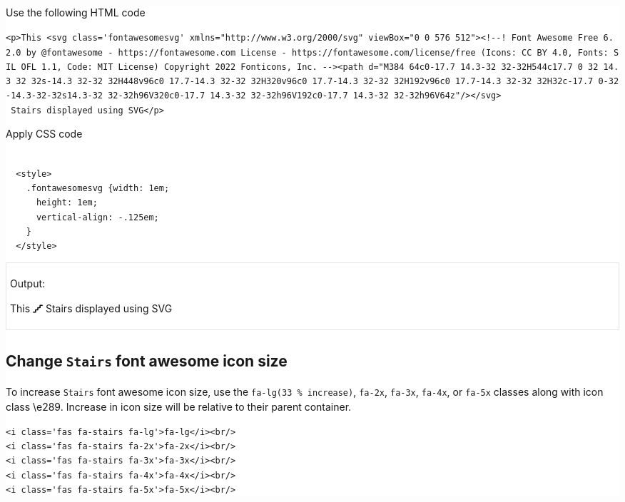 Use the following HTML code
```
<p>This <svg class='fontawesomesvg' xmlns="http://www.w3.org/2000/svg" viewBox="0 0 576 512"><!--! Font Awesome Free 6.2.0 by @fontawesome - https://fontawesome.com License - https://fontawesome.com/license/free (Icons: CC BY 4.0, Fonts: SIL OFL 1.1, Code: MIT License) Copyright 2022 Fonticons, Inc. --><path d="M384 64c0-17.7 14.3-32 32-32H544c17.7 0 32 14.3 32 32s-14.3 32-32 32H448v96c0 17.7-14.3 32-32 32H320v96c0 17.7-14.3 32-32 32H192v96c0 17.7-14.3 32-32 32H32c-17.7 0-32-14.3-32-32s14.3-32 32-32h96V320c0-17.7 14.3-32 32-32h96V192c0-17.7 14.3-32 32-32h96V64z"/></svg>
 Stairs displayed using SVG</p>
```

Apply CSS code
```

  <style>
    .fontawesomesvg {width: 1em;
      height: 1em;
      vertical-align: -.125em;
    }
  </style>

```

<div style='border:1px solid rgba(0,0,0,.1);margin-bottom:10px;padding:5px;'>
<p>Output:</p>

  <style>
    .fontawesomesvg {width: 1em;
      height: 1em;
      vertical-align: -.125em;
    }
  </style>


<p>This <svg class='fontawesomesvg' xmlns="http://www.w3.org/2000/svg" viewBox="0 0 576 512"><path d="M384 64c0-17.7 14.3-32 32-32H544c17.7 0 32 14.3 32 32s-14.3 32-32 32H448v96c0 17.7-14.3 32-32 32H320v96c0 17.7-14.3 32-32 32H192v96c0 17.7-14.3 32-32 32H32c-17.7 0-32-14.3-32-32s14.3-32 32-32h96V320c0-17.7 14.3-32 32-32h96V192c0-17.7 14.3-32 32-32h96V64z"/></svg>
 Stairs displayed using SVG</p>
</div>

## Change `Stairs` font awesome icon size
To increase `Stairs` font awesome icon size, use the `fa-lg(33 % increase)`, `fa-2x`, `fa-3x`, `fa-4x`, or `fa-5x` classes along with icon class  \e289.
Increase in icon size will be relative to their parent container.
```
<i class='fas fa-stairs fa-lg'>fa-lg</i><br/>
<i class='fas fa-stairs fa-2x'>fa-2x</i><br/>
<i class='fas fa-stairs fa-3x'>fa-3x</i><br/>
<i class='fas fa-stairs fa-4x'>fa-4x</i><br/>
<i class='fas fa-stairs fa-5x'>fa-5x</i><br/>

```
